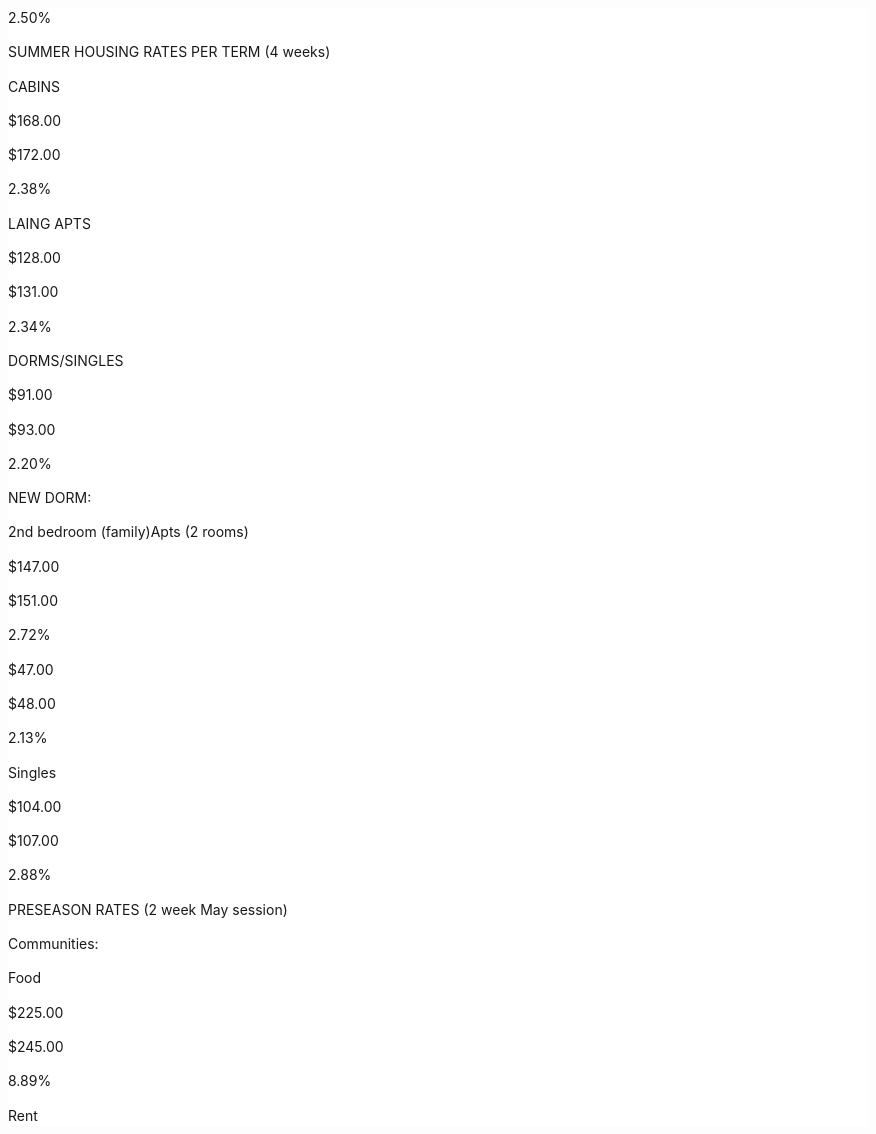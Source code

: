 2.50%

SUMMER HOUSING RATES PER TERM (4 weeks)

CABINS

$168.00

$172.00

2.38%

LAING APTS

$128.00

$131.00

2.34%

DORMS/SINGLES

$91.00

$93.00

2.20%

NEW DORM:

2nd bedroom (family)Apts (2 rooms)

$147.00

$151.00

2.72%

$47.00

$48.00

2.13%

Singles

$104.00

$107.00

2.88%

PRESEASON RATES (2 week May session)

Communities:

Food

$225.00

$245.00

8.89%

Rent
